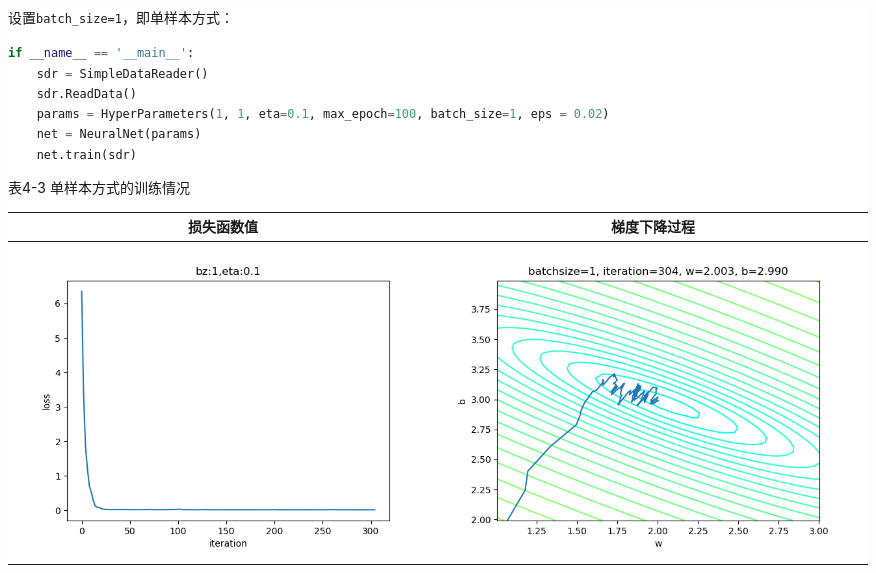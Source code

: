 设置`batch_size=1`，即单样本方式：

```Python
if __name__ == '__main__':
    sdr = SimpleDataReader()
    sdr.ReadData()
    params = HyperParameters(1, 1, eta=0.1, max_epoch=100, batch_size=1, eps = 0.02)
    net = NeuralNet(params)
    net.train(sdr)
```    

表4-3 单样本方式的训练情况

|损失函数值|梯度下降过程|
|---|---|
|<img src="../Images/4/SingleSample-Loss.png"/>|<img src="../Images/4/SingleSample-Trace.png"/>|
